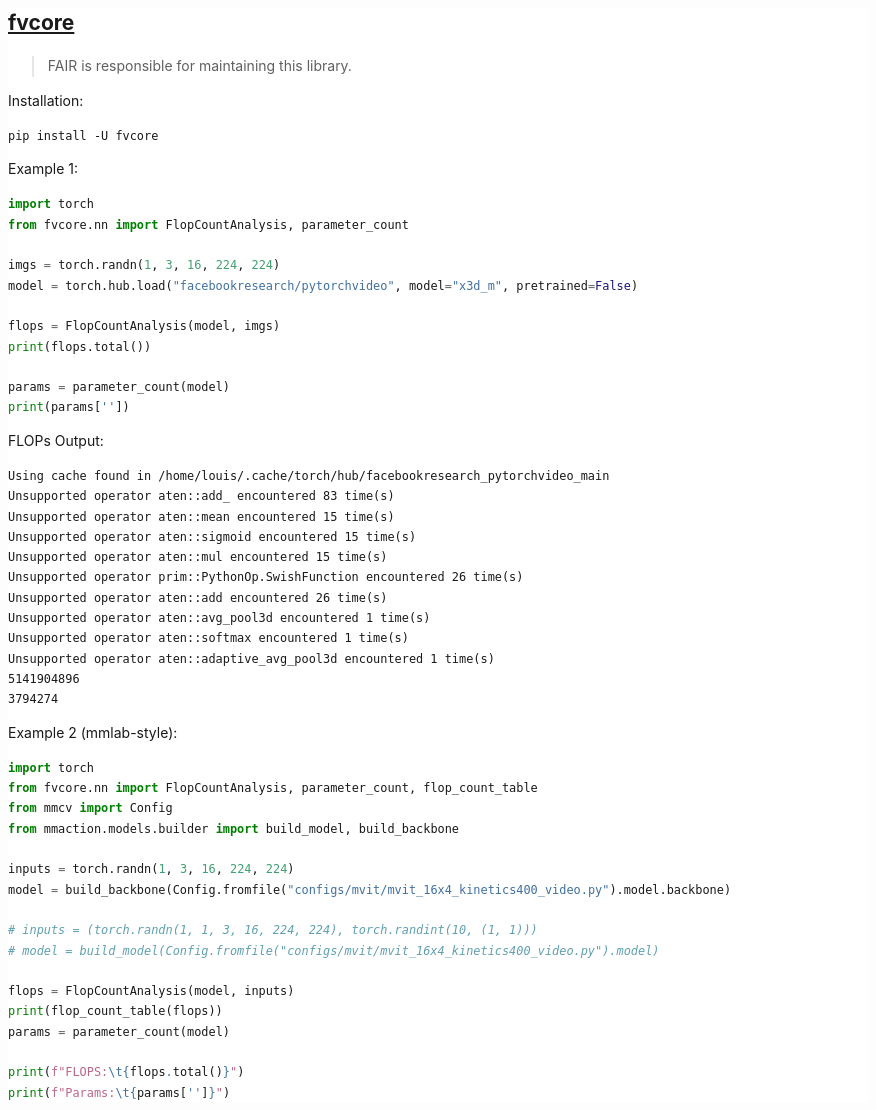 ## [fvcore](https://github.com/facebookresearch/fvcore)
> FAIR is responsible for maintaining this library.

Installation:
```shell
pip install -U fvcore
```

Example 1:
```python
import torch
from fvcore.nn import FlopCountAnalysis, parameter_count

imgs = torch.randn(1, 3, 16, 224, 224)
model = torch.hub.load("facebookresearch/pytorchvideo", model="x3d_m", pretrained=False)

flops = FlopCountAnalysis(model, imgs)
print(flops.total())

params = parameter_count(model)
print(params[''])
```

FLOPs Output:
```shell
Using cache found in /home/louis/.cache/torch/hub/facebookresearch_pytorchvideo_main
Unsupported operator aten::add_ encountered 83 time(s)
Unsupported operator aten::mean encountered 15 time(s)
Unsupported operator aten::sigmoid encountered 15 time(s)
Unsupported operator aten::mul encountered 15 time(s)
Unsupported operator prim::PythonOp.SwishFunction encountered 26 time(s)
Unsupported operator aten::add encountered 26 time(s)
Unsupported operator aten::avg_pool3d encountered 1 time(s)
Unsupported operator aten::softmax encountered 1 time(s)
Unsupported operator aten::adaptive_avg_pool3d encountered 1 time(s)
5141904896
3794274
```

Example 2 (mmlab-style):
```python
import torch
from fvcore.nn import FlopCountAnalysis, parameter_count, flop_count_table
from mmcv import Config
from mmaction.models.builder import build_model, build_backbone

inputs = torch.randn(1, 3, 16, 224, 224)
model = build_backbone(Config.fromfile("configs/mvit/mvit_16x4_kinetics400_video.py").model.backbone)

# inputs = (torch.randn(1, 1, 3, 16, 224, 224), torch.randint(10, (1, 1)))
# model = build_model(Config.fromfile("configs/mvit/mvit_16x4_kinetics400_video.py").model)

flops = FlopCountAnalysis(model, inputs)
print(flop_count_table(flops))
params = parameter_count(model)

print(f"FLOPS:\t{flops.total()}")
print(f"Params:\t{params['']}")
```
